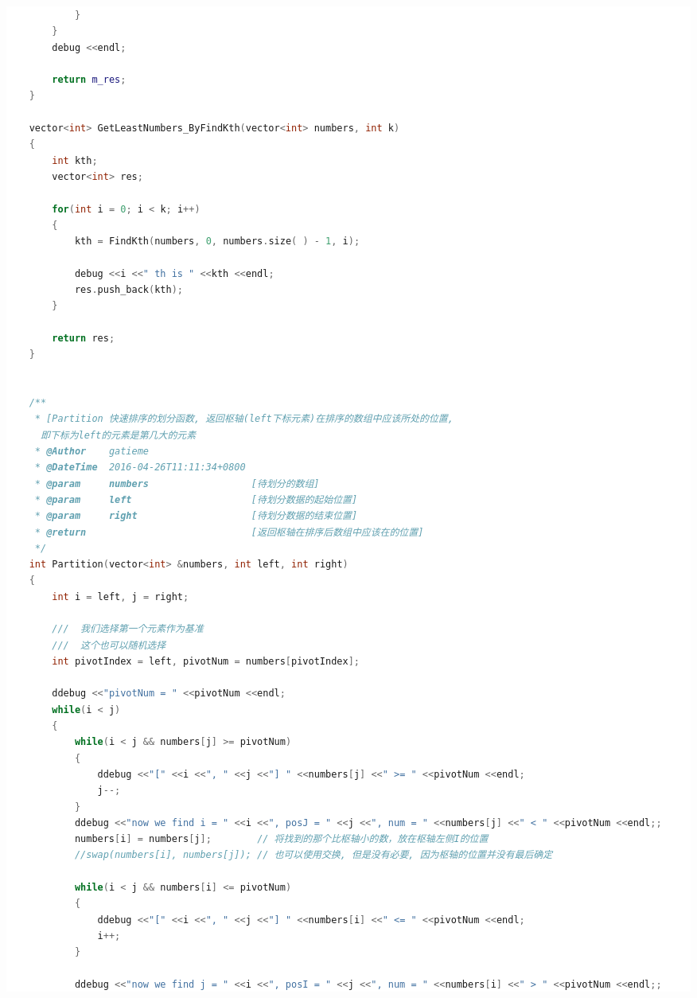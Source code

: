 ```cpp
            }
        }
        debug <<endl;

        return m_res;
    }

    vector<int> GetLeastNumbers_ByFindKth(vector<int> numbers, int k)
    {
        int kth;
        vector<int> res;

        for(int i = 0; i < k; i++)
        {
            kth = FindKth(numbers, 0, numbers.size( ) - 1, i);

            debug <<i <<" th is " <<kth <<endl;
            res.push_back(kth);
        }

        return res;
    }


    /**
     * [Partition 快速排序的划分函数, 返回枢轴(left下标元素)在排序的数组中应该所处的位置,
      即下标为left的元素是第几大的元素
     * @Author    gatieme
     * @DateTime  2016-04-26T11:11:34+0800
     * @param     numbers                  [待划分的数组]
     * @param     left                     [待划分数据的起始位置]
     * @param     right                    [待划分数据的结束位置]
     * @return                             [返回枢轴在排序后数组中应该在的位置]
     */
    int Partition(vector<int> &numbers, int left, int right)
    {
        int i = left, j = right;

        ///  我们选择第一个元素作为基准
        ///  这个也可以随机选择
        int pivotIndex = left, pivotNum = numbers[pivotIndex];

        ddebug <<"pivotNum = " <<pivotNum <<endl;
        while(i < j)
        {
            while(i < j && numbers[j] >= pivotNum)
            {
                ddebug <<"[" <<i <<", " <<j <<"] " <<numbers[j] <<" >= " <<pivotNum <<endl;
                j--;
            }
            ddebug <<"now we find i = " <<i <<", posJ = " <<j <<", num = " <<numbers[j] <<" < " <<pivotNum <<endl;;
            numbers[i] = numbers[j];        // 将找到的那个比枢轴小的数，放在枢轴左侧I的位置
            //swap(numbers[i], numbers[j]); // 也可以使用交换, 但是没有必要, 因为枢轴的位置并没有最后确定

            while(i < j && numbers[i] <= pivotNum)
            {
                ddebug <<"[" <<i <<", " <<j <<"] " <<numbers[i] <<" <= " <<pivotNum <<endl;
                i++;
            }

            ddebug <<"now we find j = " <<i <<", posI = " <<j <<", num = " <<numbers[i] <<" > " <<pivotNum <<endl;;
```